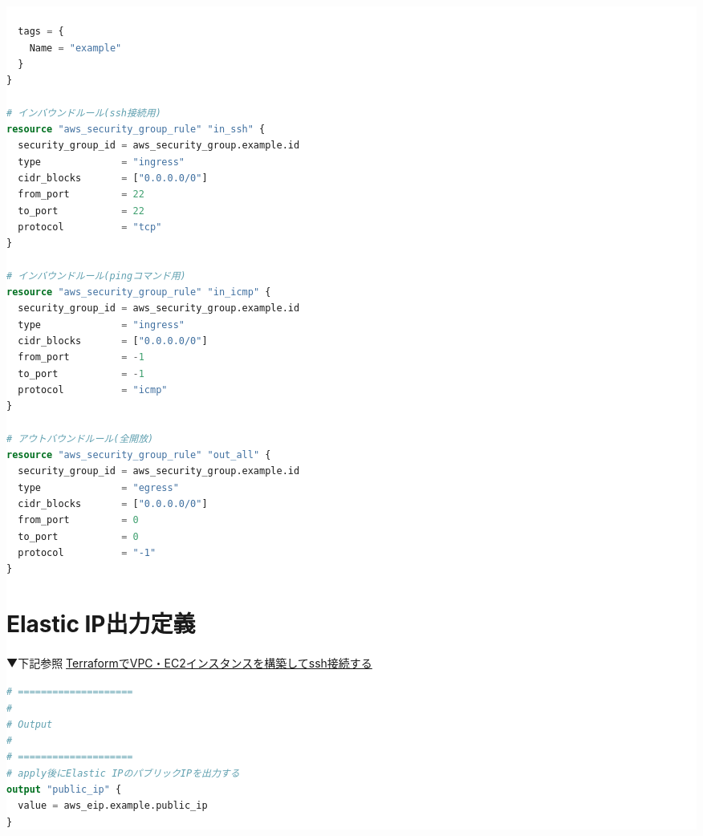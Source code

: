 ```vpc.tf

  tags = {
    Name = "example"
  }
}

# インバウンドルール(ssh接続用)
resource "aws_security_group_rule" "in_ssh" {
  security_group_id = aws_security_group.example.id
  type              = "ingress"
  cidr_blocks       = ["0.0.0.0/0"]
  from_port         = 22
  to_port           = 22
  protocol          = "tcp"
}

# インバウンドルール(pingコマンド用)
resource "aws_security_group_rule" "in_icmp" {
  security_group_id = aws_security_group.example.id
  type              = "ingress"
  cidr_blocks       = ["0.0.0.0/0"]
  from_port         = -1
  to_port           = -1
  protocol          = "icmp"
}

# アウトバウンドルール(全開放)
resource "aws_security_group_rule" "out_all" {
  security_group_id = aws_security_group.example.id
  type              = "egress"
  cidr_blocks       = ["0.0.0.0/0"]
  from_port         = 0
  to_port           = 0
  protocol          = "-1"
}
```


# Elastic IP出力定義
▼下記参照
[TerraformでVPC・EC2インスタンスを構築してssh接続する](https://qiita.com/kou_pg_0131/items/45cdde3d27bd75f1bfd5)

```terraform.output.tf
# ====================
#
# Output
#
# ====================
# apply後にElastic IPのパブリックIPを出力する
output "public_ip" {
  value = aws_eip.example.public_ip
}
```
